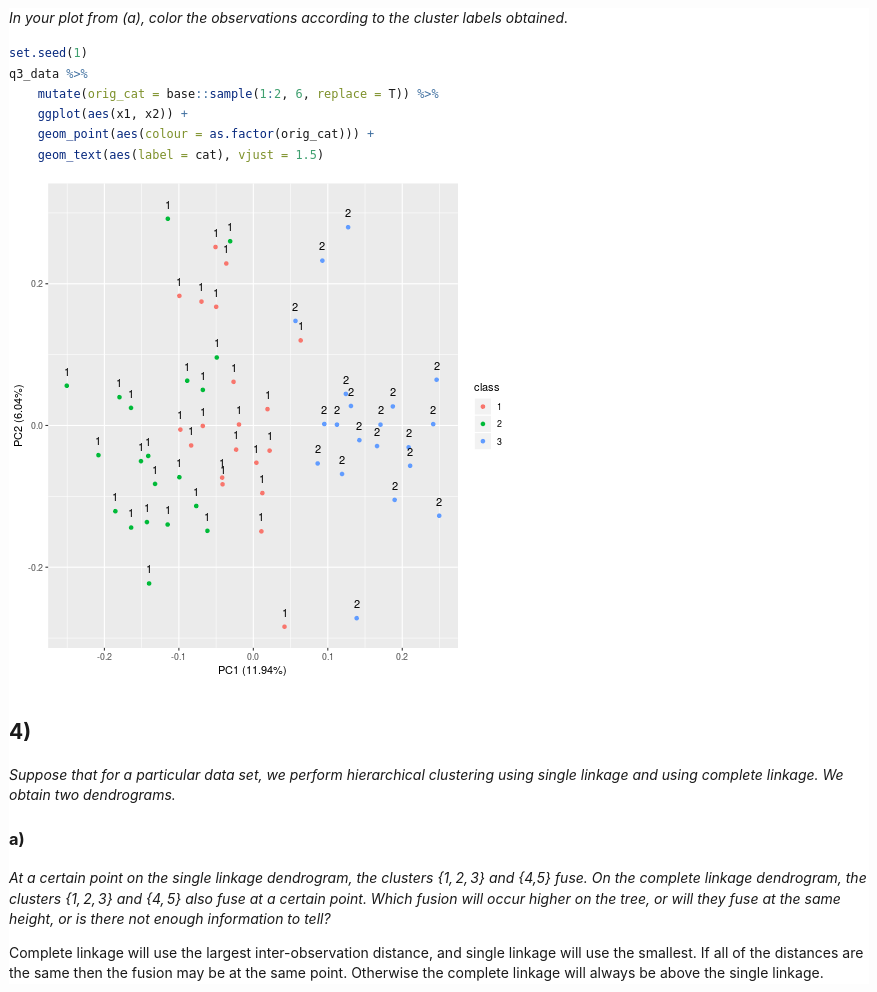 *In your plot from (a), color the observations according to the cluster labels obtained.*


```r
set.seed(1)
q3_data %>%
    mutate(orig_cat = base::sample(1:2, 6, replace = T)) %>%
    ggplot(aes(x1, x2)) +
    geom_point(aes(colour = as.factor(orig_cat))) +
    geom_text(aes(label = cat), vjust = 1.5)
```

![plot of chunk 10](figure/10-1.png)

## 4)

*Suppose that for a particular data set, we perform hierarchical clustering using single linkage and using complete linkage. We obtain two dendrograms.*

### a) 

*At a certain point on the single linkage dendrogram, the clusters $\{1,2,3\}$ and \{4,5\} fuse. On the complete linkage dendrogram, the clusters $\{1, 2, 3\}$ and $\{4, 5\}$ also fuse at a certain point. Which fusion will occur higher on the tree, or will they fuse at the same height, or is there not enough information to tell?*

Complete linkage will use the largest inter-observation distance, and single linkage will use the smallest. If all of the distances are the same then the fusion may be at the same point. Otherwise the complete linkage will always be above the single linkage.
